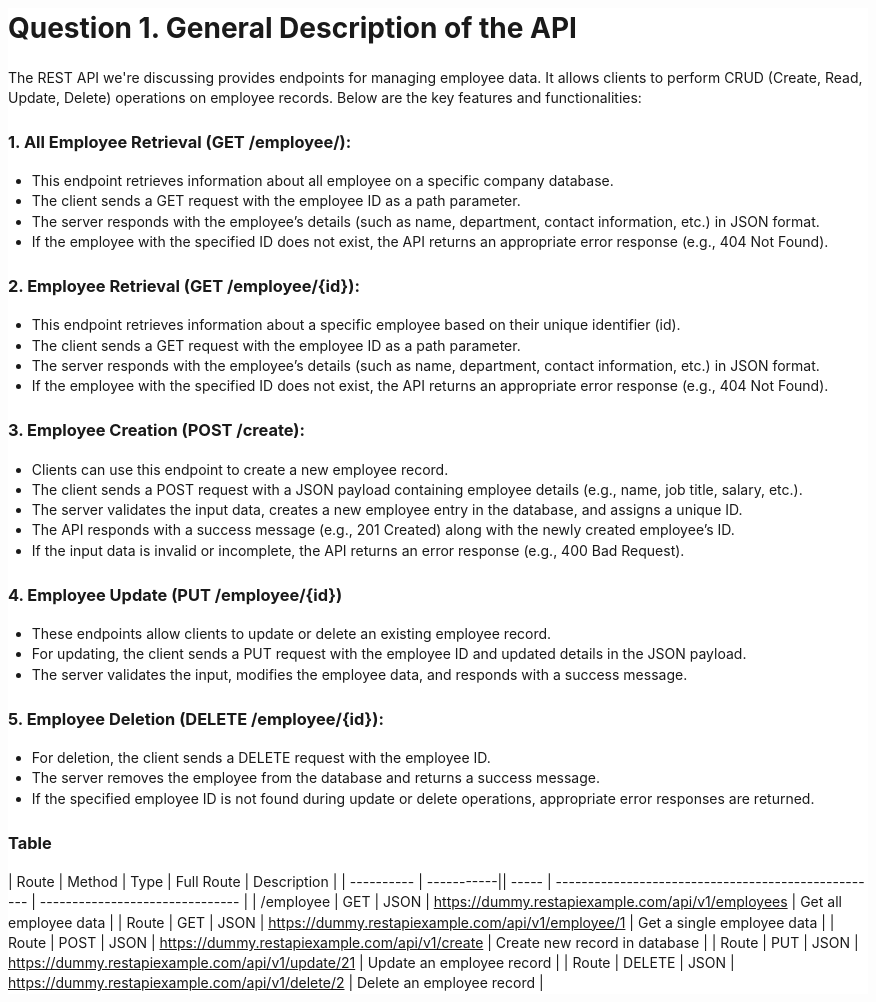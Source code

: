 # Question 1. General Description of the API
The REST API we're discussing provides endpoints for managing employee data. It allows clients to perform CRUD (Create, Read, Update, Delete) operations on employee records. Below are the key features and functionalities:

### 1. All Employee Retrieval (GET /employee/):
 - This endpoint retrieves information about all employee on a specific company database.
 - The client sends a GET request with the employee ID as a path parameter.
 - The server responds with the employee’s details (such as name, department, contact information, etc.) in JSON format.
 - If the employee with the specified ID does not exist, the API returns an appropriate error response (e.g., 404 Not Found).

### 2. Employee Retrieval (GET /employee/{id}):
  - This endpoint retrieves information about a specific employee based on their unique identifier (id).
  - The client sends a GET request with the employee ID as a path parameter.
  - The server responds with the employee’s details (such as name, department, contact information, etc.) in JSON format.
  - If the employee with the specified ID does not exist, the API returns an appropriate error response (e.g., 404 Not Found).

### 3. Employee Creation (POST /create):
  - Clients can use this endpoint to create a new employee record.
  - The client sends a POST request with a JSON payload containing employee details (e.g., name, job title, salary, etc.).
  - The server validates the input data, creates a new employee entry in the database, and assigns a unique ID.
  - The API responds with a success message (e.g., 201 Created) along with the newly created employee’s ID.
  - If the input data is invalid or incomplete, the API returns an error response (e.g., 400 Bad Request).

### 4. Employee Update (PUT /employee/{id}) 
 - These endpoints allow clients to update or delete an existing employee record.
 - For updating, the client sends a PUT request with the employee ID and updated details in the JSON payload.
 - The server validates the input, modifies the employee data, and responds with a success message.

### 5. Employee Deletion (DELETE /employee/{id}):
 - For deletion, the client sends a DELETE request with the employee ID.
 - The server removes the employee from the database and returns a success message.
 - If the specified employee ID is not found during update or delete operations,   appropriate error responses are returned.

### Table
| Route     |    Method   |  Type  |    Full Route                                       |    Description                 |
| ---------- | -----------|| ----- | --------------------------------------------------- | ------------------------------- |
| /employee |    GET      |  JSON  | https://dummy.restapiexample.com/api/v1/employees   |   Get all employee data         |
| Route     |    GET      |  JSON  | https://dummy.restapiexample.com/api/v1/employee/1  |   Get a single employee data    |
| Route     |    POST     |  JSON  | https://dummy.restapiexample.com/api/v1/create      |   Create new record in database |
| Route     |    PUT      |  JSON  | https://dummy.restapiexample.com/api/v1/update/21   |   Update an employee record     |
| Route     |   DELETE    |  JSON  | https://dummy.restapiexample.com/api/v1/delete/2    |   Delete an employee record     |
